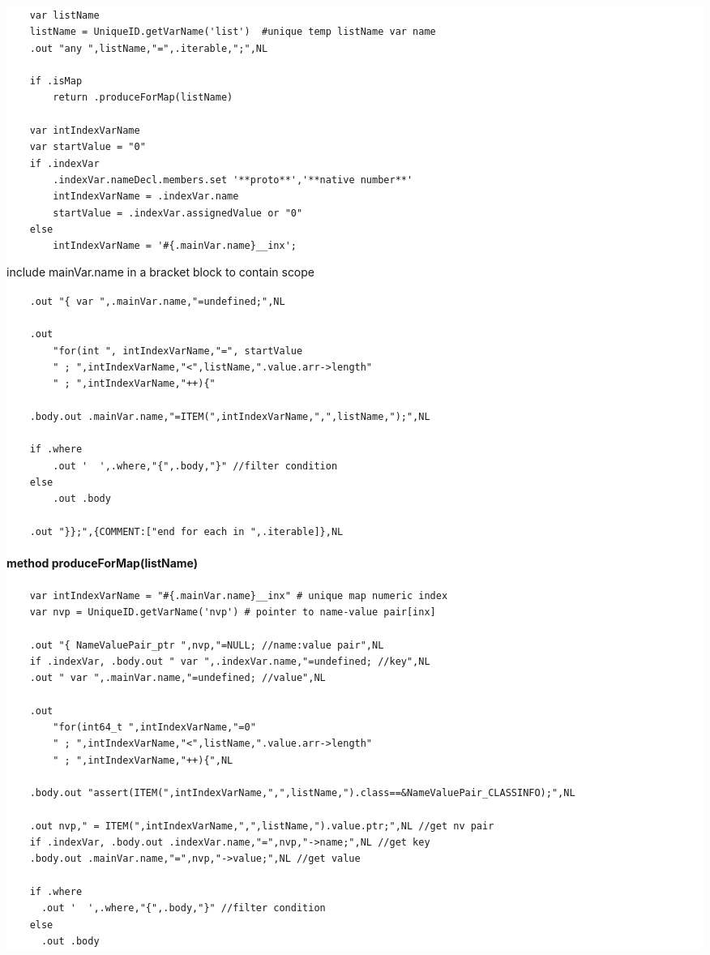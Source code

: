         var listName
        listName = UniqueID.getVarName('list')  #unique temp listName var name
        .out "any ",listName,"=",.iterable,";",NL

        if .isMap
            return .produceForMap(listName)

        var intIndexVarName
        var startValue = "0"
        if .indexVar 
            .indexVar.nameDecl.members.set '**proto**','**native number**'
            intIndexVarName = .indexVar.name
            startValue = .indexVar.assignedValue or "0"
        else
            intIndexVarName = '#{.mainVar.name}__inx';

include mainVar.name in a bracket block to contain scope

        .out "{ var ",.mainVar.name,"=undefined;",NL

        .out 
            "for(int ", intIndexVarName,"=", startValue
            " ; ",intIndexVarName,"<",listName,".value.arr->length"
            " ; ",intIndexVarName,"++){"

        .body.out .mainVar.name,"=ITEM(",intIndexVarName,",",listName,");",NL

        if .where 
            .out '  ',.where,"{",.body,"}" //filter condition
        else 
            .out .body

        .out "}};",{COMMENT:["end for each in ",.iterable]},NL


####  method produceForMap(listName)

        var intIndexVarName = "#{.mainVar.name}__inx" # unique map numeric index
        var nvp = UniqueID.getVarName('nvp') # pointer to name-value pair[inx]

        .out "{ NameValuePair_ptr ",nvp,"=NULL; //name:value pair",NL
        if .indexVar, .body.out " var ",.indexVar.name,"=undefined; //key",NL 
        .out " var ",.mainVar.name,"=undefined; //value",NL

        .out 
            "for(int64_t ",intIndexVarName,"=0"
            " ; ",intIndexVarName,"<",listName,".value.arr->length"
            " ; ",intIndexVarName,"++){",NL

        .body.out "assert(ITEM(",intIndexVarName,",",listName,").class==&NameValuePair_CLASSINFO);",NL
        
        .out nvp," = ITEM(",intIndexVarName,",",listName,").value.ptr;",NL //get nv pair
        if .indexVar, .body.out .indexVar.name,"=",nvp,"->name;",NL //get key
        .body.out .mainVar.name,"=",nvp,"->value;",NL //get value

        if .where 
          .out '  ',.where,"{",.body,"}" //filter condition
        else 
          .out .body
